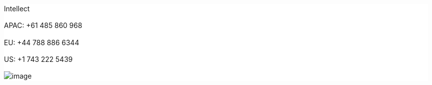 Intellect</p><p>APAC: +61 485 860 968</p><p>EU: +44 788 886 6344</p><p>US: +1 743 222 5439</p>
![image](https://github.com/user-attachments/assets/b4329ea8-d62c-4a05-8bff-07fc3711141c)
